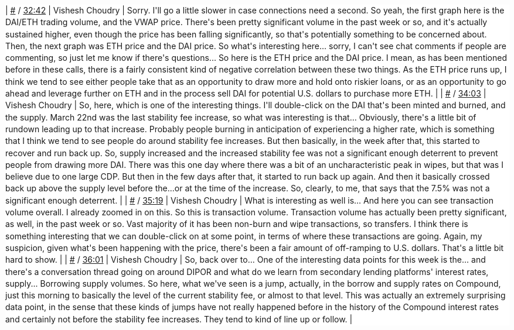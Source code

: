 | [\#](governance-and-risk-meeting-ep.-30.md#3242) / [32:42](https://www.youtube.com/watch?v=XF3loDk2Kfw&t=32m42s) | Vishesh Choudry    | Sorry. I'll go a little slower in case connections need a second. So yeah, the first graph here is the DAI/ETH trading volume, and the VWAP price. There's been pretty significant volume in the past week or so, and it's actually sustained higher, even though the price has been falling significantly, so that's potentially something to be concerned about. Then, the next graph was ETH price and the DAI price. So what's interesting here... sorry, I can't see chat comments if people are commenting, so just let me know if there's questions... So here is the ETH price and the DAI price. I mean, as has been mentioned before in these calls, there is a fairly consistent kind of negative correlation between these two things. As the ETH price runs up, I think we tend to see either people take that as an opportunity to draw more and hold onto riskier loans, or as an opportunity to go ahead and leverage further on ETH and in the process sell DAI for potential U.S. dollars to purchase more ETH.                                                                                                                                                                                                                                                                                                                                            |
| [\#](governance-and-risk-meeting-ep.-30.md#3403) / [34:03](https://www.youtube.com/watch?v=XF3loDk2Kfw&t=34m03s) | Vishesh Choudry    | So, here, which is one of the interesting things. I'll double-click on the DAI that's been minted and burned, and the supply. March 22nd was the last stability fee increase, so what was interesting is that... Obviously, there's a little bit of rundown leading up to that increase. Probably people burning in anticipation of experiencing a higher rate, which is something that I think we tend to see people do around stability fee increases. But then basically, in the week after that, this started to recover and run back up. So, supply increased and the increased stability fee was not a significant enough deterrent to prevent people from drawing more DAI. There was this one day where there was a bit of an uncharacteristic peak in wipes, but that was I believe due to one large CDP. But then in the few days after that, it started to run back up again. And then it basically crossed back up above the supply level before the...or at the time of the increase. So, clearly, to me, that says that the 7.5% was not a significant enough deterrent.                                                                                                                                                                                                                                                                                       |
| [\#](governance-and-risk-meeting-ep.-30.md#3519) / [35:19](https://www.youtube.com/watch?v=XF3loDk2Kfw&t=35m19s) | Vishesh Choudry    | What is interesting as well is... And here you can see transaction volume overall. I already zoomed in on this. So this is transaction volume. Transaction volume has actually been pretty significant, as well, in the past week or so. Vast majority of it has been non-burn and wipe transactions, so transfers. I think there is something interesting that we can double-click on at some point, in terms of where these transactions are going. Again, my suspicion, given what's been happening with the price, there's been a fair amount of off-ramping to U.S. dollars. That's a little bit hard to show.                                                                                                                                                                                                                                                                                                                                                                                                                                                                                                                                                                                                                                                                                                                                                          |
| [\#](governance-and-risk-meeting-ep.-30.md#3601) / [36:01](https://www.youtube.com/watch?v=XF3loDk2Kfw&t=36m01s) | Vishesh Choudry    | So, back over to... One of the interesting data points for this week is the... and there's a conversation thread going on around DIPOR and what do we learn from secondary lending platforms' interest rates, supply... Borrowing supply volumes. So here, what we've seen is a jump, actually, in the borrow and supply rates on Compound, just this morning to basically the level of the current stability fee, or almost to that level. This was actually an extremely surprising data point, in the sense that these kinds of jumps have not really happened before in the history of the Compound interest rates and certainly not before the stability fee increases. They tend to kind of line up or follow.                                                                                                                                                                                                                                                                                                                                                                                                                                                                                                                                                                                                                                                         |